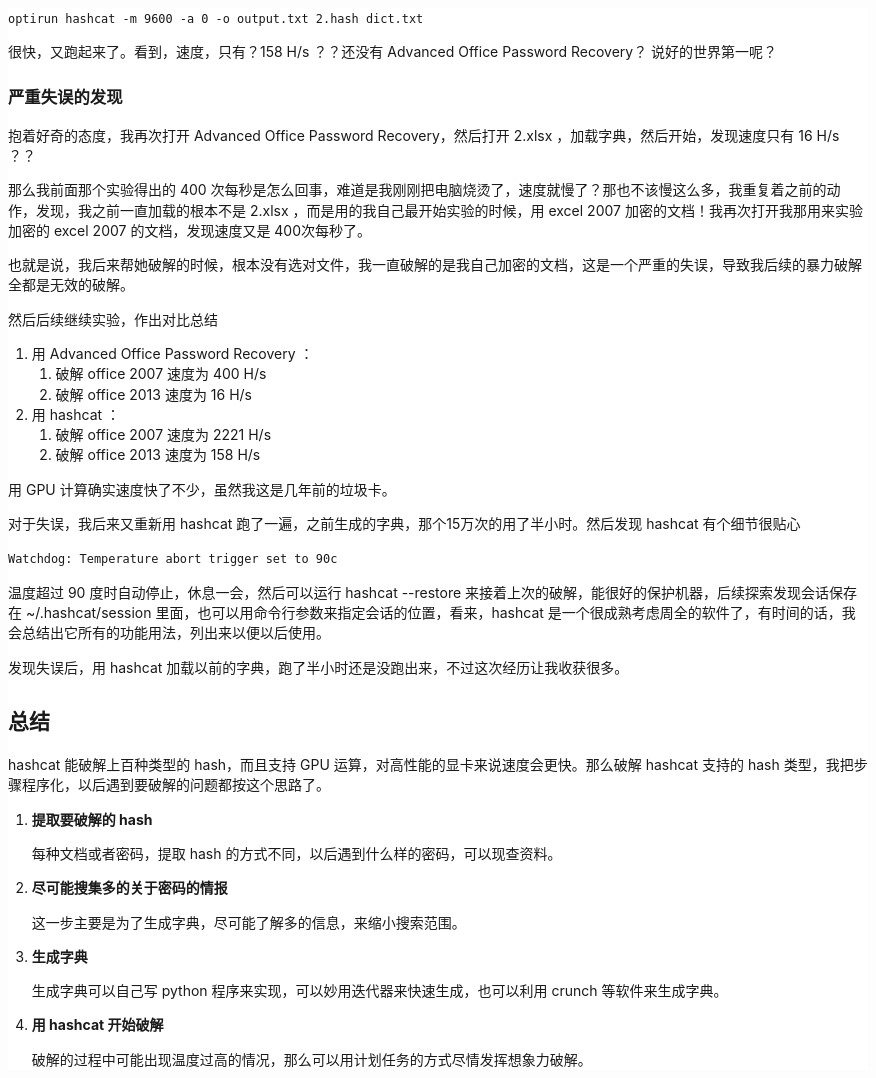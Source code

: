 ```shell
optirun hashcat -m 9600 -a 0 -o output.txt 2.hash dict.txt
```

很快，又跑起来了。看到，速度，只有？158 H/s ？？还没有 Advanced Office Password Recovery？ 说好的世界第一呢？

### 严重失误的发现

抱着好奇的态度，我再次打开 Advanced Office Password Recovery，然后打开 2.xlsx ，加载字典，然后开始，发现速度只有 16 H/s ？？

那么我前面那个实验得出的 400 次每秒是怎么回事，难道是我刚刚把电脑烧烫了，速度就慢了？那也不该慢这么多，我重复着之前的动作，发现，我之前一直加载的根本不是 2.xlsx ，而是用的我自己最开始实验的时候，用 excel 2007 加密的文档！我再次打开我那用来实验加密的 excel 2007 的文档，发现速度又是 400次每秒了。

也就是说，我后来帮她破解的时候，根本没有选对文件，我一直破解的是我自己加密的文档，这是一个严重的失误，导致我后续的暴力破解全都是无效的破解。

然后后续继续实验，作出对比总结

1. 用 Advanced Office Password Recovery ：
   1. 破解 office 2007 速度为 400 H/s
   2. 破解 office 2013 速度为 16 H/s
2. 用 hashcat ：
   1. 破解 office 2007 速度为 2221 H/s
   2. 破解 office 2013 速度为 158 H/s

用 GPU 计算确实速度快了不少，虽然我这是几年前的垃圾卡。

对于失误，我后来又重新用 hashcat 跑了一遍，之前生成的字典，那个15万次的用了半小时。然后发现 hashcat 有个细节很贴心

```
Watchdog: Temperature abort trigger set to 90c
```

温度超过 90 度时自动停止，休息一会，然后可以运行 hashcat --restore 来接着上次的破解，能很好的保护机器，后续探索发现会话保存在 ~/.hashcat/session 里面，也可以用命令行参数来指定会话的位置，看来，hashcat 是一个很成熟考虑周全的软件了，有时间的话，我会总结出它所有的功能用法，列出来以便以后使用。

发现失误后，用 hashcat 加载以前的字典，跑了半小时还是没跑出来，不过这次经历让我收获很多。

## 总结

hashcat 能破解上百种类型的 hash，而且支持 GPU 运算，对高性能的显卡来说速度会更快。那么破解 hashcat 支持的 hash 类型，我把步骤程序化，以后遇到要破解的问题都按这个思路了。

1. **提取要破解的 hash**

   每种文档或者密码，提取 hash 的方式不同，以后遇到什么样的密码，可以现查资料。

2. **尽可能搜集多的关于密码的情报**

   这一步主要是为了生成字典，尽可能了解多的信息，来缩小搜索范围。

3. **生成字典**

   生成字典可以自己写 python 程序来实现，可以妙用迭代器来快速生成，也可以利用 crunch 等软件来生成字典。

4. **用 hashcat 开始破解**

   破解的过程中可能出现温度过高的情况，那么可以用计划任务的方式尽情发挥想象力破解。

